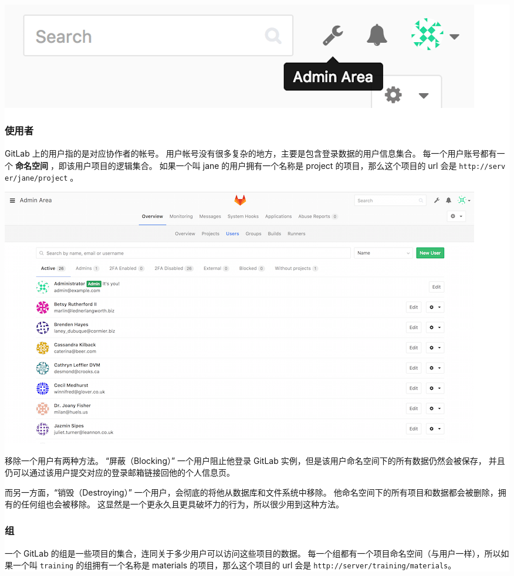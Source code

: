 ![](./images/gitlab-menu.png)

### 使用者
GitLab 上的用户指的是对应协作者的帐号。 用户帐号没有很多复杂的地方，主要是包含登录数据的用户信息集合。 每一个用户账号都有一个 **命名空间** ，即该用户项目的逻辑集合。 如果一个叫 jane 的用户拥有一个名称是 project 的项目，那么这个项目的 url 会是 `http://server/jane/project` 。


![](./images/gitlab-users.png)

移除一个用户有两种方法。 “屏蔽（Blocking）” 一个用户阻止他登录 GitLab 实例，但是该用户命名空间下的所有数据仍然会被保存， 并且仍可以通过该用户提交对应的登录邮箱链接回他的个人信息页。

而另一方面，“销毁（Destroying）” 一个用户，会彻底的将他从数据库和文件系统中移除。 他命名空间下的所有项目和数据都会被删除，拥有的任何组也会被移除。 这显然是一个更永久且更具破坏力的行为，所以很少用到这种方法。

### 组
一个 GitLab 的组是一些项目的集合，连同关于多少用户可以访问这些项目的数据。 每一个组都有一个项目命名空间（与用户一样），所以如果一个叫 `training` 的组拥有一个名称是 materials 的项目，那么这个项目的 url 会是 `http://server/training/materials`。
